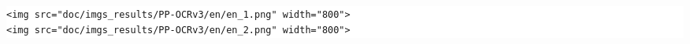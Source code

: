     <img src="doc/imgs_results/PP-OCRv3/en/en_1.png" width="800">
    <img src="doc/imgs_results/PP-OCRv3/en/en_2.png" width="800">
</div>
